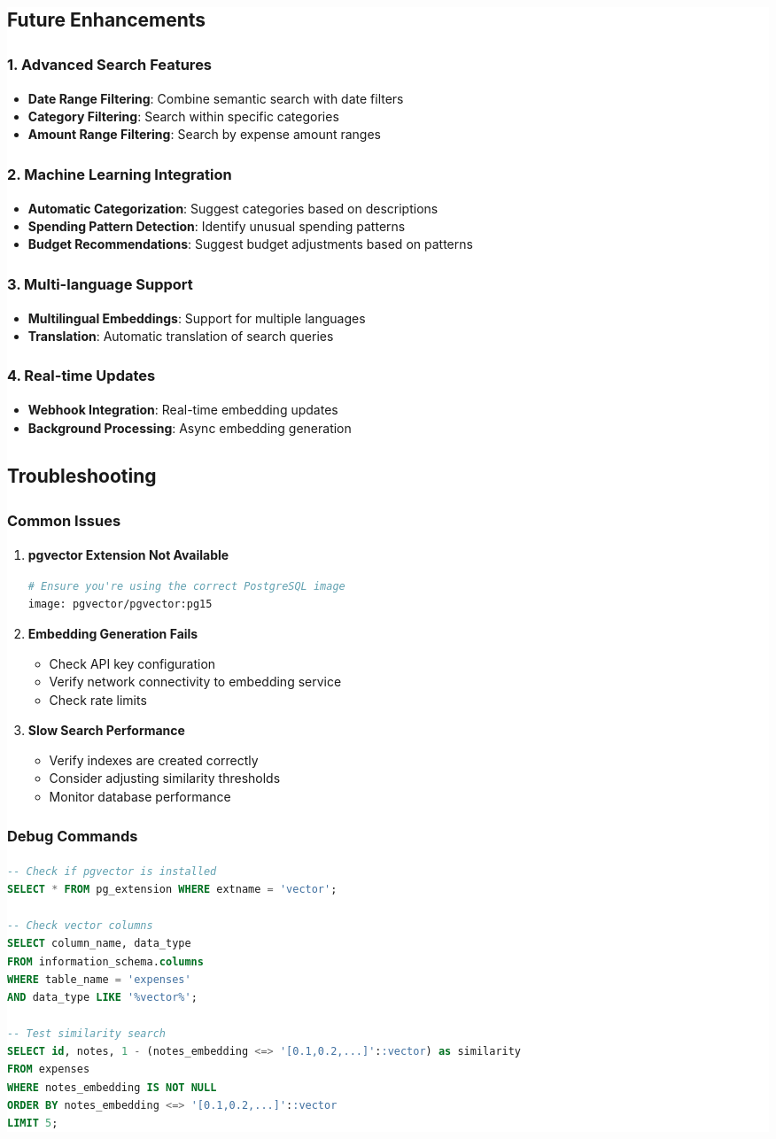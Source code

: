## Future Enhancements

### 1. Advanced Search Features

- **Date Range Filtering**: Combine semantic search with date filters
- **Category Filtering**: Search within specific categories
- **Amount Range Filtering**: Search by expense amount ranges

### 2. Machine Learning Integration

- **Automatic Categorization**: Suggest categories based on descriptions
- **Spending Pattern Detection**: Identify unusual spending patterns
- **Budget Recommendations**: Suggest budget adjustments based on patterns

### 3. Multi-language Support

- **Multilingual Embeddings**: Support for multiple languages
- **Translation**: Automatic translation of search queries

### 4. Real-time Updates

- **Webhook Integration**: Real-time embedding updates
- **Background Processing**: Async embedding generation

## Troubleshooting

### Common Issues

1. **pgvector Extension Not Available**

   ```bash
   # Ensure you're using the correct PostgreSQL image
   image: pgvector/pgvector:pg15
   ```

2. **Embedding Generation Fails**
   - Check API key configuration
   - Verify network connectivity to embedding service
   - Check rate limits

3. **Slow Search Performance**
   - Verify indexes are created correctly
   - Consider adjusting similarity thresholds
   - Monitor database performance

### Debug Commands

```sql
-- Check if pgvector is installed
SELECT * FROM pg_extension WHERE extname = 'vector';

-- Check vector columns
SELECT column_name, data_type 
FROM information_schema.columns 
WHERE table_name = 'expenses' 
AND data_type LIKE '%vector%';

-- Test similarity search
SELECT id, notes, 1 - (notes_embedding <=> '[0.1,0.2,...]'::vector) as similarity
FROM expenses 
WHERE notes_embedding IS NOT NULL
ORDER BY notes_embedding <=> '[0.1,0.2,...]'::vector
LIMIT 5;
```
